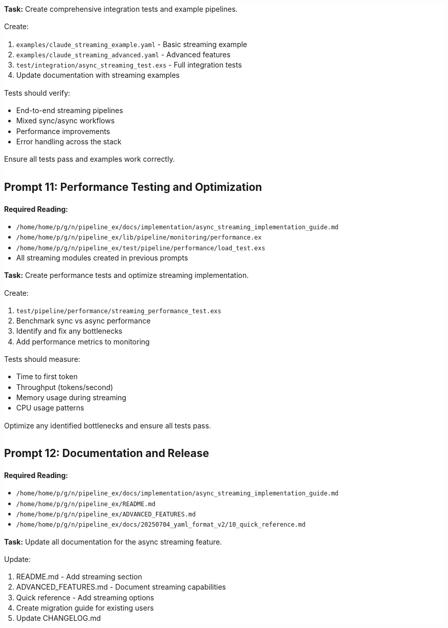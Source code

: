 **Task:**
Create comprehensive integration tests and example pipelines.

Create:
1. `examples/claude_streaming_example.yaml` - Basic streaming example
2. `examples/claude_streaming_advanced.yaml` - Advanced features
3. `test/integration/async_streaming_test.exs` - Full integration tests
4. Update documentation with streaming examples

Tests should verify:
- End-to-end streaming pipelines
- Mixed sync/async workflows
- Performance improvements
- Error handling across the stack

Ensure all tests pass and examples work correctly.

## Prompt 11: Performance Testing and Optimization

**Required Reading:**
- `/home/home/p/g/n/pipeline_ex/docs/implementation/async_streaming_implementation_guide.md`
- `/home/home/p/g/n/pipeline_ex/lib/pipeline/monitoring/performance.ex`
- `/home/home/p/g/n/pipeline_ex/test/pipeline/performance/load_test.exs`
- All streaming modules created in previous prompts

**Task:**
Create performance tests and optimize streaming implementation.

Create:
1. `test/pipeline/performance/streaming_performance_test.exs`
2. Benchmark sync vs async performance
3. Identify and fix any bottlenecks
4. Add performance metrics to monitoring

Tests should measure:
- Time to first token
- Throughput (tokens/second)
- Memory usage during streaming
- CPU usage patterns

Optimize any identified bottlenecks and ensure all tests pass.

## Prompt 12: Documentation and Release

**Required Reading:**
- `/home/home/p/g/n/pipeline_ex/docs/implementation/async_streaming_implementation_guide.md`
- `/home/home/p/g/n/pipeline_ex/README.md`
- `/home/home/p/g/n/pipeline_ex/ADVANCED_FEATURES.md`
- `/home/home/p/g/n/pipeline_ex/docs/20250704_yaml_format_v2/10_quick_reference.md`

**Task:**
Update all documentation for the async streaming feature.

Update:
1. README.md - Add streaming section
2. ADVANCED_FEATURES.md - Document streaming capabilities
3. Quick reference - Add streaming options
4. Create migration guide for existing users
5. Update CHANGELOG.md
